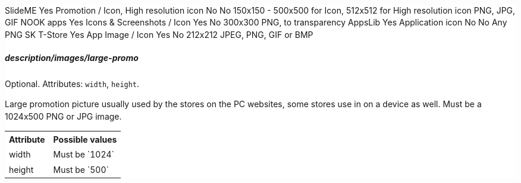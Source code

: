   <tr>
    <td>SlideME</td>
    <td>Yes</td>
    <td>Promotion / Icon, High resolution icon</td>
    <td>No</td>
    <td>No</td>
    <td>150x150 - 500x500 for Icon, 512x512 for High resolution icon</td>
    <td>PNG, JPG, GIF</td>
  </tr>
  <tr>
    <td>NOOK apps</td>
    <td>Yes</td>
    <td>Icons &amp; Screenshots / Icon</td>
    <td>Yes</td>
    <td>No</td>
    <td>300x300</td>
    <td>PNG, to transparency</td>
  </tr>
  <tr>
    <td>AppsLib</td>
    <td>Yes</td>
    <td>Application icon</td>
    <td>No</td>
    <td>No</td>
    <td>Any</td>
    <td>PNG</td>
  </tr>
  <tr>
    <td>SK T-Store</td>
    <td>Yes</td>
    <td>App Image / Icon</td>
    <td>Yes</td>
    <td>No</td>
    <td>212x212</td>
    <td>JPEG, PNG, GIF or BMP</td>
  </tr>
</table>

##### description/images/large-promo
Optional. 
Attributes: `width`, `height`. 

Large promotion picture usually used by the stores on the PC websites, some stores use in on a device as well. Must be a 1024x500 PNG or JPG image.

<table>
  <tr>
    <th>Attribute</th>
    <th>Possible values</th>
  </tr>
  <tr>
    <td>width</td>
    <td>Must be `1024`</td>
  </tr>
  <tr>
    <td>height</td>
    <td>Must be `500`</td>
  </tr>
</table>
